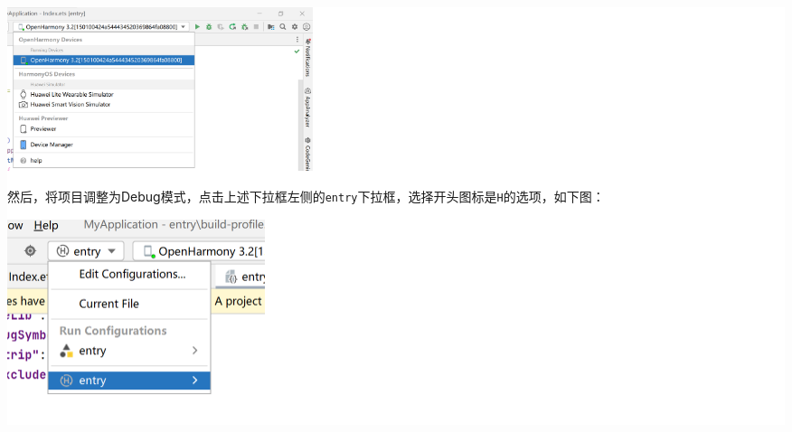 <img src="./assets/image-20250511211250931.png" alt="image-20250511211250931" style="zoom:33%;" />

然后，将项目调整为Debug模式，点击上述下拉框左侧的`entry`下拉框，选择开头图标是`H`的选项，如下图：

<img src="./assets/image-20250511221121326.png" alt="image-20250511221121326" style="zoom:50%;" />
